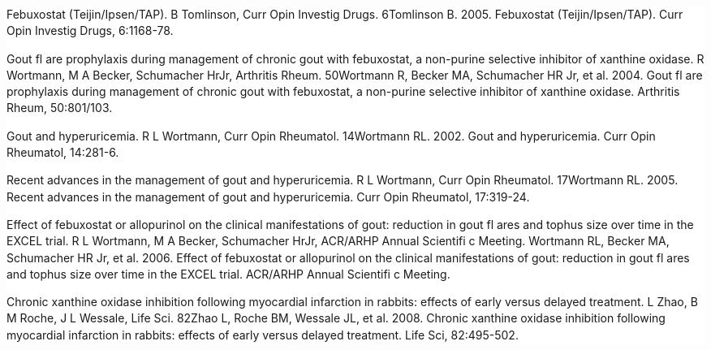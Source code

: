 Febuxostat (Teijin/Ipsen/TAP). B Tomlinson, Curr Opin Investig Drugs. 6Tomlinson B. 2005. Febuxostat (Teijin/Ipsen/TAP). Curr Opin Investig Drugs, 6:1168-78.

Gout fl are prophylaxis during management of chronic gout with febuxostat, a non-purine selective inhibitor of xanthine oxidase. R Wortmann, M A Becker, Schumacher HrJr, Arthritis Rheum. 50Wortmann R, Becker MA, Schumacher HR Jr, et al. 2004. Gout fl are prophylaxis during management of chronic gout with febuxostat, a non-purine selective inhibitor of xanthine oxidase. Arthritis Rheum, 50:801/103.

Gout and hyperuricemia. R L Wortmann, Curr Opin Rheumatol. 14Wortmann RL. 2002. Gout and hyperuricemia. Curr Opin Rheumatol, 14:281-6.

Recent advances in the management of gout and hyperuricemia. R L Wortmann, Curr Opin Rheumatol. 17Wortmann RL. 2005. Recent advances in the management of gout and hyperuricemia. Curr Opin Rheumatol, 17:319-24.

Effect of febuxostat or allopurinol on the clinical manifestations of gout: reduction in gout fl ares and tophus size over time in the EXCEL trial. R L Wortmann, M A Becker, Schumacher HrJr, ACR/ARHP Annual Scientifi c Meeting. Wortmann RL, Becker MA, Schumacher HR Jr, et al. 2006. Effect of febuxostat or allopurinol on the clinical manifestations of gout: reduction in gout fl ares and tophus size over time in the EXCEL trial. ACR/ARHP Annual Scientifi c Meeting.

Chronic xanthine oxidase inhibition following myocardial infarction in rabbits: effects of early versus delayed treatment. L Zhao, B M Roche, J L Wessale, Life Sci. 82Zhao L, Roche BM, Wessale JL, et al. 2008. Chronic xanthine oxidase inhibition following myocardial infarction in rabbits: effects of early versus delayed treatment. Life Sci, 82:495-502.